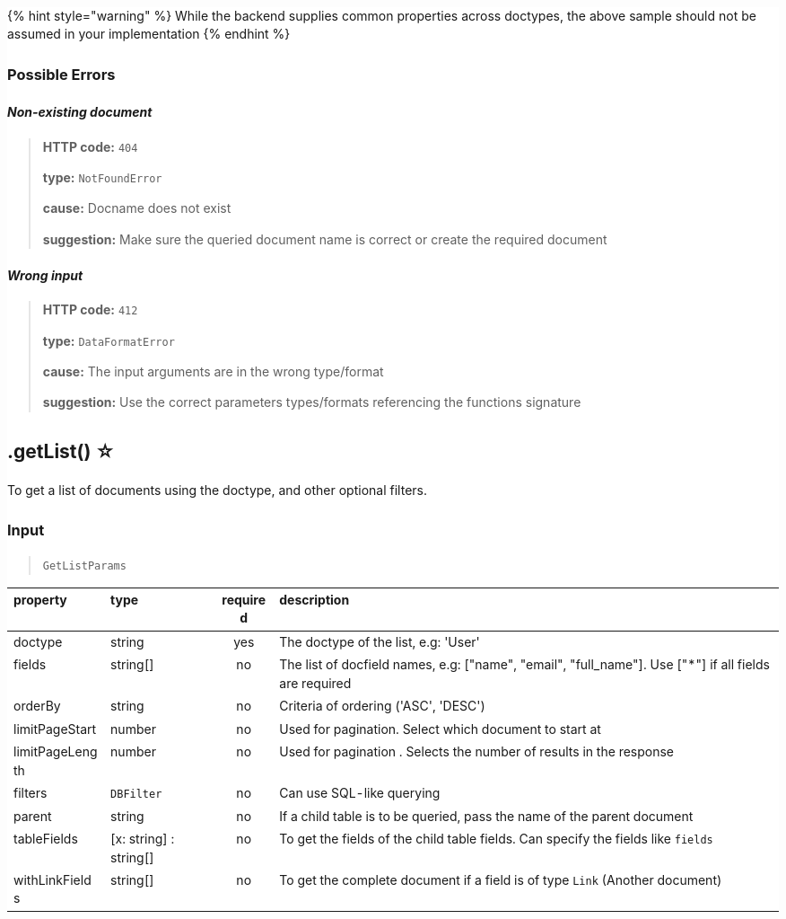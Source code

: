 {% hint style="warning" %}
While the backend supplies common properties across doctypes, the above sample should not be assumed in your implementation
{% endhint %}

### Possible Errors

#### _Non-existing document_

> **HTTP code:** `404`
>
> **type:** `NotFoundError`
>
> **cause:** Docname does not exist
>
> **suggestion:** Make sure the queried document name is correct or create the required document

#### _Wrong input_

> **HTTP code:** `412`
>
> **type:** `DataFormatError`
>
> **cause:** The input arguments are in the wrong type/format
>
> **suggestion:** Use the correct parameters types/formats referencing the functions signature

## .getList\(\) ☆

To get a list of documents using the doctype, and other optional filters.

### Input

> `GetListParams`

| property | type | required | description |
| :--- | :--- | :---: | :--- |
| doctype | string | yes | The doctype of the list, e.g: 'User' |
| fields | string\[\] | no | The list of docfield names, e.g: \["name", "email", "full\_name"\]. Use \["\*"\] if all fields are required |
| orderBy | string | no | Criteria of ordering \('ASC', 'DESC'\) |
| limitPageStart | number | no | Used for pagination. Select which document to start at |
| limitPageLength | number | no | Used for pagination . Selects the number of results in the response |
| filters | `DBFilter` | no | Can use SQL-like querying |
| parent | string | no | If a child table is to be queried, pass the name of the parent document |
| tableFields | \[x: string\] : string\[\] | no | To get the fields of the child table fields. Can specify the fields like `fields` |
| withLinkFields | string\[\] | no | To get the complete document if a field is of type `Link` \(Another document\) |
